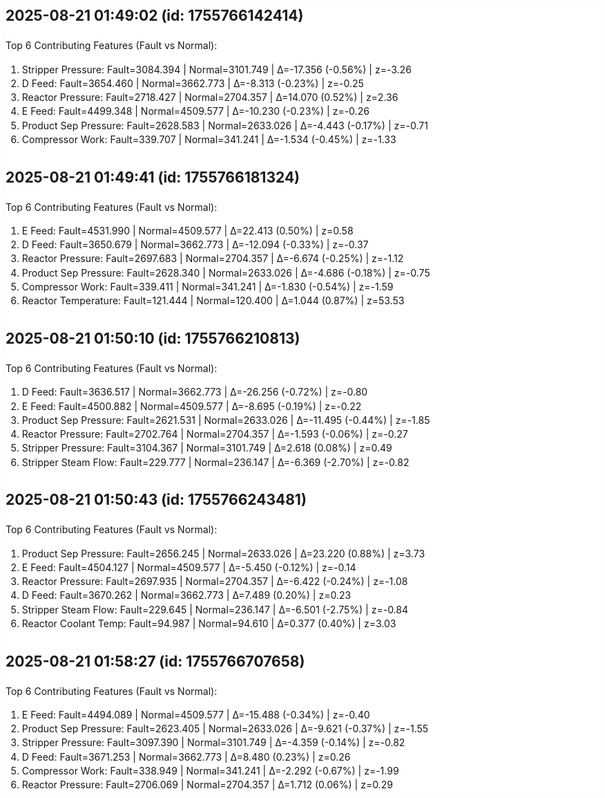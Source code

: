 ## 2025-08-21 01:49:02 (id: 1755766142414)

Top 6 Contributing Features (Fault vs Normal):
1. Stripper Pressure: Fault=3084.394 | Normal=3101.749 | Δ=-17.356 (-0.56%) | z=-3.26
2. D Feed: Fault=3654.460 | Normal=3662.773 | Δ=-8.313 (-0.23%) | z=-0.25
3. Reactor Pressure: Fault=2718.427 | Normal=2704.357 | Δ=14.070 (0.52%) | z=2.36
4. E Feed: Fault=4499.348 | Normal=4509.577 | Δ=-10.230 (-0.23%) | z=-0.26
5. Product Sep Pressure: Fault=2628.583 | Normal=2633.026 | Δ=-4.443 (-0.17%) | z=-0.71
6. Compressor Work: Fault=339.707 | Normal=341.241 | Δ=-1.534 (-0.45%) | z=-1.33

## 2025-08-21 01:49:41 (id: 1755766181324)

Top 6 Contributing Features (Fault vs Normal):
1. E Feed: Fault=4531.990 | Normal=4509.577 | Δ=22.413 (0.50%) | z=0.58
2. D Feed: Fault=3650.679 | Normal=3662.773 | Δ=-12.094 (-0.33%) | z=-0.37
3. Reactor Pressure: Fault=2697.683 | Normal=2704.357 | Δ=-6.674 (-0.25%) | z=-1.12
4. Product Sep Pressure: Fault=2628.340 | Normal=2633.026 | Δ=-4.686 (-0.18%) | z=-0.75
5. Compressor Work: Fault=339.411 | Normal=341.241 | Δ=-1.830 (-0.54%) | z=-1.59
6. Reactor Temperature: Fault=121.444 | Normal=120.400 | Δ=1.044 (0.87%) | z=53.53

## 2025-08-21 01:50:10 (id: 1755766210813)

Top 6 Contributing Features (Fault vs Normal):
1. D Feed: Fault=3636.517 | Normal=3662.773 | Δ=-26.256 (-0.72%) | z=-0.80
2. E Feed: Fault=4500.882 | Normal=4509.577 | Δ=-8.695 (-0.19%) | z=-0.22
3. Product Sep Pressure: Fault=2621.531 | Normal=2633.026 | Δ=-11.495 (-0.44%) | z=-1.85
4. Reactor Pressure: Fault=2702.764 | Normal=2704.357 | Δ=-1.593 (-0.06%) | z=-0.27
5. Stripper Pressure: Fault=3104.367 | Normal=3101.749 | Δ=2.618 (0.08%) | z=0.49
6. Stripper Steam Flow: Fault=229.777 | Normal=236.147 | Δ=-6.369 (-2.70%) | z=-0.82

## 2025-08-21 01:50:43 (id: 1755766243481)

Top 6 Contributing Features (Fault vs Normal):
1. Product Sep Pressure: Fault=2656.245 | Normal=2633.026 | Δ=23.220 (0.88%) | z=3.73
2. E Feed: Fault=4504.127 | Normal=4509.577 | Δ=-5.450 (-0.12%) | z=-0.14
3. Reactor Pressure: Fault=2697.935 | Normal=2704.357 | Δ=-6.422 (-0.24%) | z=-1.08
4. D Feed: Fault=3670.262 | Normal=3662.773 | Δ=7.489 (0.20%) | z=0.23
5. Stripper Steam Flow: Fault=229.645 | Normal=236.147 | Δ=-6.501 (-2.75%) | z=-0.84
6. Reactor Coolant Temp: Fault=94.987 | Normal=94.610 | Δ=0.377 (0.40%) | z=3.03

## 2025-08-21 01:58:27 (id: 1755766707658)

Top 6 Contributing Features (Fault vs Normal):
1. E Feed: Fault=4494.089 | Normal=4509.577 | Δ=-15.488 (-0.34%) | z=-0.40
2. Product Sep Pressure: Fault=2623.405 | Normal=2633.026 | Δ=-9.621 (-0.37%) | z=-1.55
3. Stripper Pressure: Fault=3097.390 | Normal=3101.749 | Δ=-4.359 (-0.14%) | z=-0.82
4. D Feed: Fault=3671.253 | Normal=3662.773 | Δ=8.480 (0.23%) | z=0.26
5. Compressor Work: Fault=338.949 | Normal=341.241 | Δ=-2.292 (-0.67%) | z=-1.99
6. Reactor Pressure: Fault=2706.069 | Normal=2704.357 | Δ=1.712 (0.06%) | z=0.29
